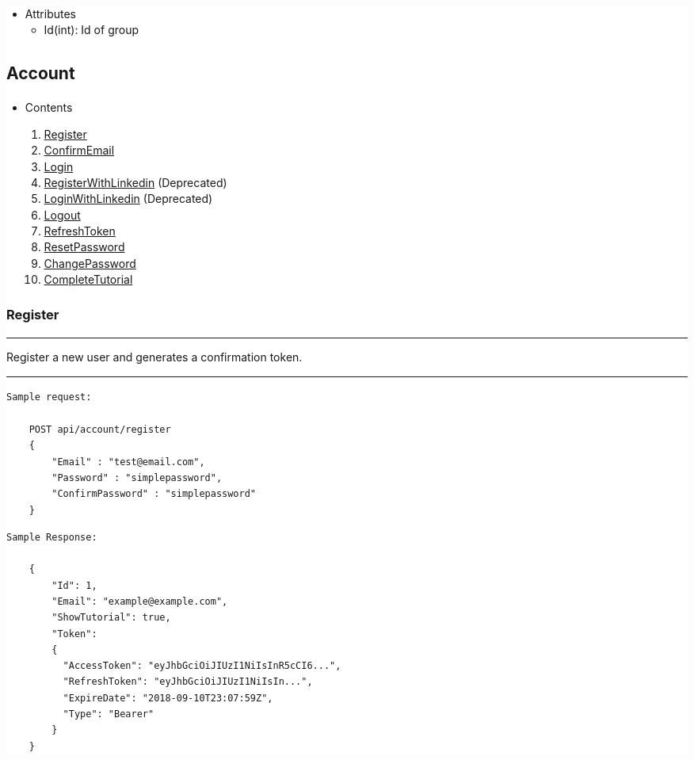 - Attributes
  - Id(int): Id of group

## Account

- Contents

  1. [Register](#Register)
  2. [ConfirmEmail](#ConfirmEmail)
  3. [Login](#Login)
  4. [RegisterWithLinkedin](#RegisterWithLinkedin) (Deprecated)
  5. [LoginWithLinkedin](LoginWithLinkedin) (Deprecated)
  6. [Logout](#Logout)
  7. [RefreshToken](#RefreshToken)
  8. [ResetPassword](#ResetPassword)
  9. [ChangePassword](#ChangePassword)
  10. [CompleteTutorial](#CompleteTutorial)

### Register

---

Register a new user and generates a confirmation token.

---

```
Sample request:

    POST api/account/register
    {
        "Email" : "test@email.com",
        "Password" : "simplepassword",
        "ConfirmPassword" : "simplepassword"
    }
```

```
Sample Response:

    {
        "Id": 1,
        "Email": "example@example.com",
        "ShowTutorial": true,
        "Token":
        {
          "AccessToken": "eyJhbGciOiJIUzI1NiIsInR5cCI6...",
          "RefreshToken": "eyJhbGciOiJIUzI1NiIsIn...",
          "ExpireDate": "2018-09-10T23:07:59Z",
          "Type": "Bearer"
        }
    }
```
